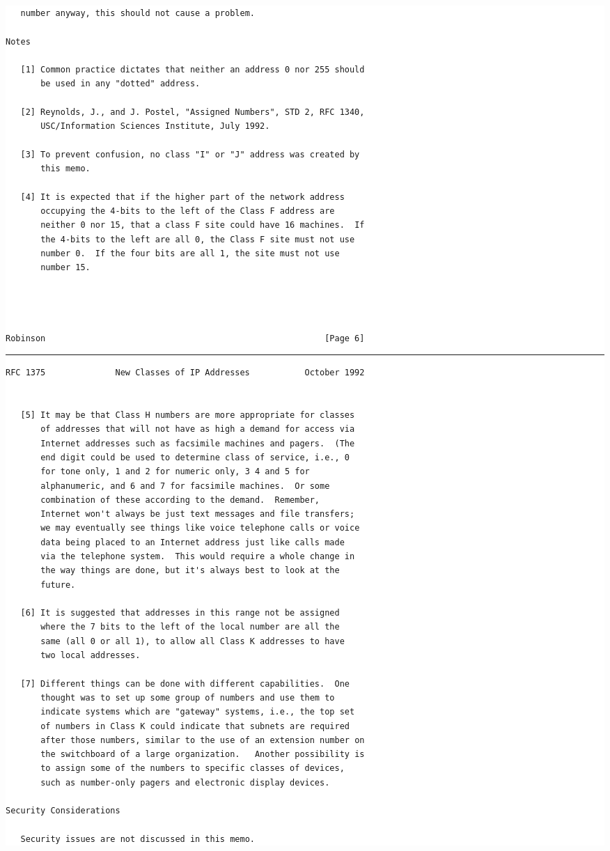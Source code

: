 ``` newpage
   number anyway, this should not cause a problem.

Notes

   [1] Common practice dictates that neither an address 0 nor 255 should
       be used in any "dotted" address.

   [2] Reynolds, J., and J. Postel, "Assigned Numbers", STD 2, RFC 1340,
       USC/Information Sciences Institute, July 1992.

   [3] To prevent confusion, no class "I" or "J" address was created by
       this memo.

   [4] It is expected that if the higher part of the network address
       occupying the 4-bits to the left of the Class F address are
       neither 0 nor 15, that a class F site could have 16 machines.  If
       the 4-bits to the left are all 0, the Class F site must not use
       number 0.  If the four bits are all 1, the site must not use
       number 15.




Robinson                                                        [Page 6]
```

------------------------------------------------------------------------

``` newpage
RFC 1375              New Classes of IP Addresses           October 1992


   [5] It may be that Class H numbers are more appropriate for classes
       of addresses that will not have as high a demand for access via
       Internet addresses such as facsimile machines and pagers.  (The
       end digit could be used to determine class of service, i.e., 0
       for tone only, 1 and 2 for numeric only, 3 4 and 5 for
       alphanumeric, and 6 and 7 for facsimile machines.  Or some
       combination of these according to the demand.  Remember,
       Internet won't always be just text messages and file transfers;
       we may eventually see things like voice telephone calls or voice
       data being placed to an Internet address just like calls made
       via the telephone system.  This would require a whole change in
       the way things are done, but it's always best to look at the
       future.

   [6] It is suggested that addresses in this range not be assigned
       where the 7 bits to the left of the local number are all the
       same (all 0 or all 1), to allow all Class K addresses to have
       two local addresses.

   [7] Different things can be done with different capabilities.  One
       thought was to set up some group of numbers and use them to
       indicate systems which are "gateway" systems, i.e., the top set
       of numbers in Class K could indicate that subnets are required
       after those numbers, similar to the use of an extension number on
       the switchboard of a large organization.   Another possibility is
       to assign some of the numbers to specific classes of devices,
       such as number-only pagers and electronic display devices.

Security Considerations

   Security issues are not discussed in this memo.

```